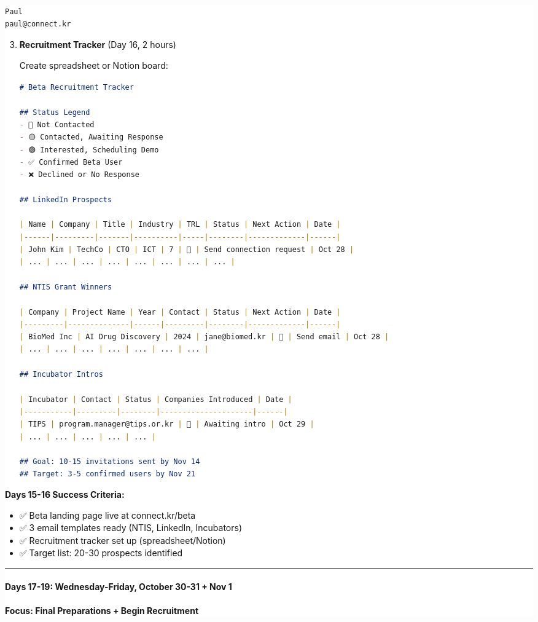    ```markdown
   Paul
   paul@connect.kr
   ```

3. **Recruitment Tracker** (Day 16, 2 hours)
   
   Create spreadsheet or Notion board:
   ```markdown
   # Beta Recruitment Tracker
   
   ## Status Legend
   - 🔵 Not Contacted
   - 🟡 Contacted, Awaiting Response
   - 🟢 Interested, Scheduling Demo
   - ✅ Confirmed Beta User
   - ❌ Declined or No Response
   
   ## LinkedIn Prospects
   
   | Name | Company | Title | Industry | TRL | Status | Next Action | Date |
   |------|---------|-------|----------|-----|--------|-------------|------|
   | John Kim | TechCo | CTO | ICT | 7 | 🔵 | Send connection request | Oct 28 |
   | ... | ... | ... | ... | ... | ... | ... | ... |
   
   ## NTIS Grant Winners
   
   | Company | Project Name | Year | Contact | Status | Next Action | Date |
   |---------|--------------|------|---------|--------|-------------|------|
   | BioMed Inc | AI Drug Discovery | 2024 | jane@biomed.kr | 🔵 | Send email | Oct 28 |
   | ... | ... | ... | ... | ... | ... | ... |
   
   ## Incubator Intros
   
   | Incubator | Contact | Status | Companies Introduced | Date |
   |-----------|---------|--------|---------------------|------|
   | TIPS | program.manager@tips.or.kr | 🔵 | Awaiting intro | Oct 29 |
   | ... | ... | ... | ... | ... |
   
   ## Goal: 10-15 invitations sent by Nov 14
   ## Target: 3-5 confirmed users by Nov 21
   ```

**Days 15-16 Success Criteria:**
- ✅ Beta landing page live at connect.kr/beta
- ✅ 3 email templates ready (NTIS, LinkedIn, Incubators)
- ✅ Recruitment tracker set up (spreadsheet/Notion)
- ✅ Target list: 20-30 prospects identified

---

#### Days 17-19: Wednesday-Friday, October 30-31 + Nov 1

**Focus: Final Preparations + Begin Recruitment**

